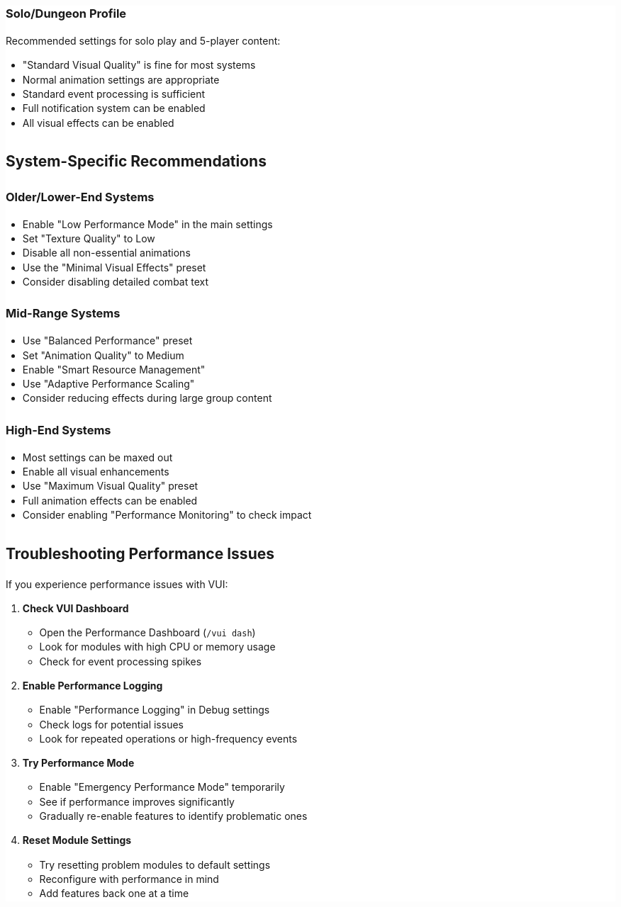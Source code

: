 ### Solo/Dungeon Profile
Recommended settings for solo play and 5-player content:
- "Standard Visual Quality" is fine for most systems
- Normal animation settings are appropriate
- Standard event processing is sufficient
- Full notification system can be enabled
- All visual effects can be enabled

## System-Specific Recommendations

### Older/Lower-End Systems
- Enable "Low Performance Mode" in the main settings
- Set "Texture Quality" to Low
- Disable all non-essential animations
- Use the "Minimal Visual Effects" preset
- Consider disabling detailed combat text

### Mid-Range Systems
- Use "Balanced Performance" preset
- Set "Animation Quality" to Medium
- Enable "Smart Resource Management"
- Use "Adaptive Performance Scaling"
- Consider reducing effects during large group content

### High-End Systems
- Most settings can be maxed out
- Enable all visual enhancements
- Use "Maximum Visual Quality" preset
- Full animation effects can be enabled
- Consider enabling "Performance Monitoring" to check impact

## Troubleshooting Performance Issues

If you experience performance issues with VUI:

1. **Check VUI Dashboard**
   - Open the Performance Dashboard (`/vui dash`)
   - Look for modules with high CPU or memory usage
   - Check for event processing spikes

2. **Enable Performance Logging**
   - Enable "Performance Logging" in Debug settings
   - Check logs for potential issues
   - Look for repeated operations or high-frequency events

3. **Try Performance Mode**
   - Enable "Emergency Performance Mode" temporarily
   - See if performance improves significantly
   - Gradually re-enable features to identify problematic ones

4. **Reset Module Settings**
   - Try resetting problem modules to default settings
   - Reconfigure with performance in mind
   - Add features back one at a time
